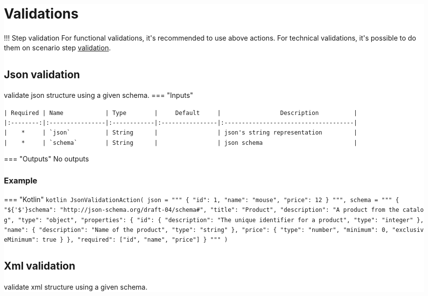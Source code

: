 

# Validations
!!! Step validation 
    For functional validations, it's recommended to use above actions.
    For technical validations, it's possible to do them on scenario step [validation](/actions/introduction/#validation).

## Json validation
validate json structure using a given schema.
=== "Inputs"

    | Required | Name            | Type        |     Default     |                 Description          |
    |:--------:|:----------------|:------------|:----------------|:-------------------------------------|
    |    *     | `json`          | String      |                 | json's string representation         |
    |    *     | `schema`        | String      |                 | json schema                          |

=== "Outputs"
    No outputs

### Example
=== "Kotlin"
    ``` kotlin
    JsonValidationAction(
        json = """
               {
                   "id": 1,
                   "name": "mouse",
                   "price": 12
               }
               """,
        schema = """
                 {
                     "${'$'}schema": "http://json-schema.org/draft-04/schema#",
                     "title": "Product",
                     "description": "A product from the catalog",
                     "type": "object",
                     "properties": {
                         "id": {
                             "description": "The unique identifier for a product",
                             "type": "integer"
                         },
                         "name": {
                             "description": "Name of the product",
                             "type": "string"
                         },
                         "price": {
                             "type": "number",
                             "minimum": 0,
                             "exclusiveMinimum": true
                         }
                     },
                     "required": ["id", "name", "price"]
                 }
                """
    )
    ```
## Xml validation
validate xml structure using a given schema.
